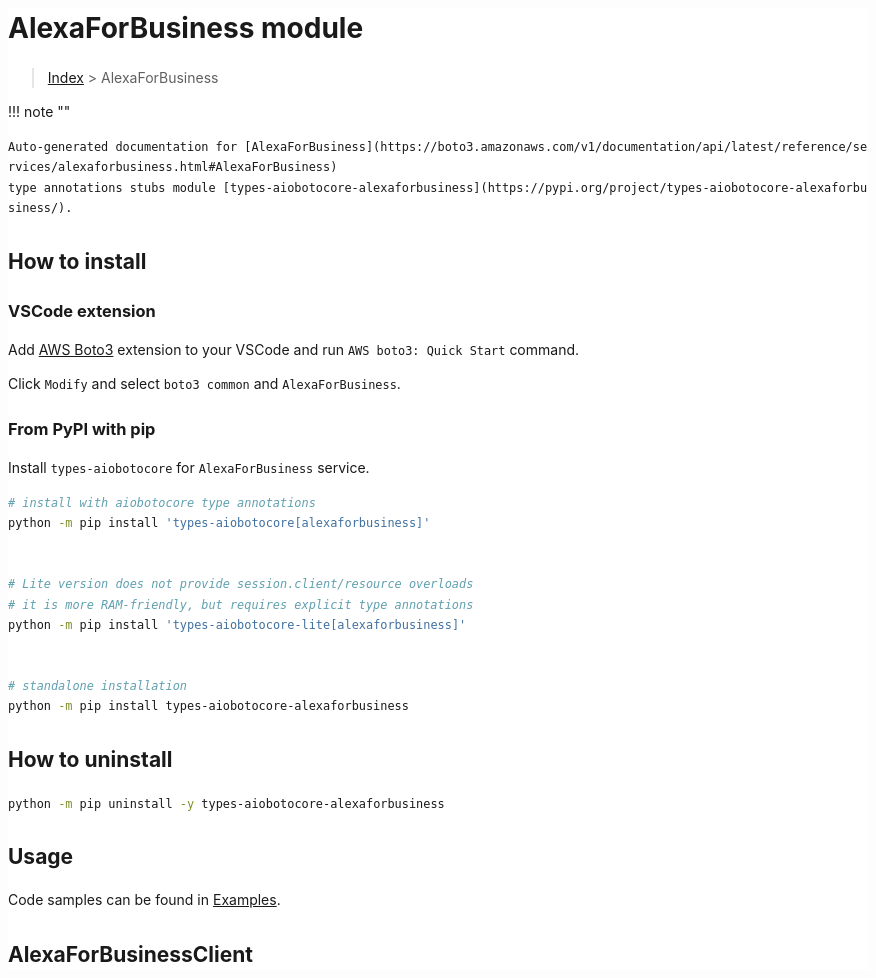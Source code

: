 # AlexaForBusiness module

> [Index](../README.md) > AlexaForBusiness


!!! note ""

    Auto-generated documentation for [AlexaForBusiness](https://boto3.amazonaws.com/v1/documentation/api/latest/reference/services/alexaforbusiness.html#AlexaForBusiness)
    type annotations stubs module [types-aiobotocore-alexaforbusiness](https://pypi.org/project/types-aiobotocore-alexaforbusiness/).

## How to install

### VSCode extension

Add [AWS Boto3](https://marketplace.visualstudio.com/items?itemName=Boto3typed.boto3-ide)
extension to your VSCode and run `AWS boto3: Quick Start` command.

Click `Modify` and select `boto3 common` and `AlexaForBusiness`.

### From PyPI with pip

Install `types-aiobotocore` for `AlexaForBusiness` service.

```bash
# install with aiobotocore type annotations
python -m pip install 'types-aiobotocore[alexaforbusiness]'


# Lite version does not provide session.client/resource overloads
# it is more RAM-friendly, but requires explicit type annotations
python -m pip install 'types-aiobotocore-lite[alexaforbusiness]'


# standalone installation
python -m pip install types-aiobotocore-alexaforbusiness
```



## How to uninstall

```bash
python -m pip uninstall -y types-aiobotocore-alexaforbusiness
```

## Usage

Code samples can be found in [Examples](./usage.md).

## AlexaForBusinessClient
